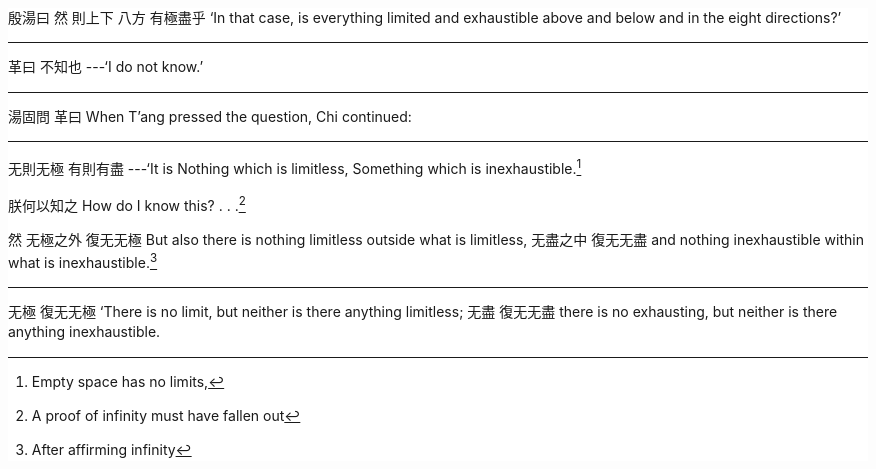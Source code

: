 殷湯曰
然
則上下
八方
有極盡乎
‘In that case,
is everything limited and exhaustible
above and below
and in the eight directions?’

***

革曰
不知也
---‘I do not know.’

***

湯固問
革曰
When T’ang pressed the question,
Chi continued:

***

无則无極
有則有盡
---‘It is Nothing which is limitless,
Something which is inexhaustible.[^5-2]

朕何以知之
How do I know this? . . .[^5-3]

然
无極之外
復无无極
But also
there is nothing limitless
outside what is limitless,
无盡之中
復无无盡
and nothing inexhaustible
within what is inexhaustible.[^5-4]

***

无極
復无无極
‘There is no limit,
but neither is there anything limitless;
无盡
復无无盡
there is no exhausting,
but neither is there anything inexhaustible.


[^5-1]: If there was no absolute beginning,
[^5-2]: Empty space has no limits,
[^5-3]: A proof of infinity must have fallen out
[^5-4]: After affirming infinity
[^rse-5-1]: U+278FE (⿰角虎) in _Sibu congkan_.
[^5-5]: Yü-yüan,
[^rse-5-2]: 甄 in _Sibu congkan_
[^5-6]: Unlike other accounts
[^5-7]: From the Mohist Canons (3rd century B.C.),
[^5-8]: According to Chinese conceptions,
[^5-9]: Chinese music has a pentatonic scale
[^5-10]: K’uang’s performance of the _ch’ing-chiao_
[^5-11]: Chang Chan (4th century A.D.) comments:
[^rse-5-3]: 挺 in _Sibu congkan_
[^5-12]: A story attributed to the _Lieh-tzu_
[^5-13]: _Huang-tzǔ_,